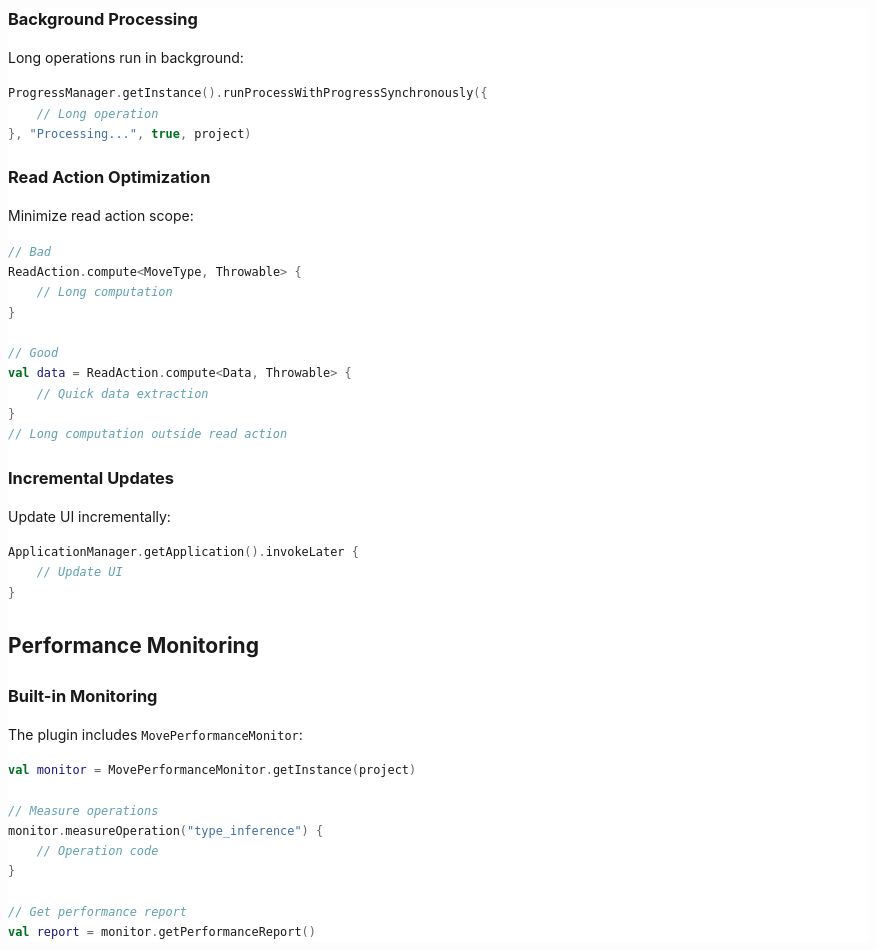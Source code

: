 ### Background Processing

Long operations run in background:

```kotlin
ProgressManager.getInstance().runProcessWithProgressSynchronously({
    // Long operation
}, "Processing...", true, project)
```

### Read Action Optimization

Minimize read action scope:

```kotlin
// Bad
ReadAction.compute<MoveType, Throwable> {
    // Long computation
}

// Good
val data = ReadAction.compute<Data, Throwable> {
    // Quick data extraction
}
// Long computation outside read action
```

### Incremental Updates

Update UI incrementally:

```kotlin
ApplicationManager.getApplication().invokeLater {
    // Update UI
}
```

## Performance Monitoring

### Built-in Monitoring

The plugin includes `MovePerformanceMonitor`:

```kotlin
val monitor = MovePerformanceMonitor.getInstance(project)

// Measure operations
monitor.measureOperation("type_inference") {
    // Operation code
}

// Get performance report
val report = monitor.getPerformanceReport()
```
